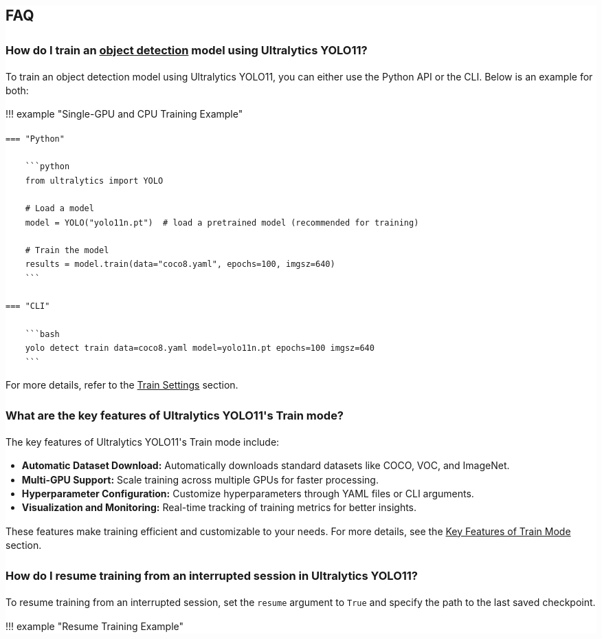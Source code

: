 ## FAQ

### How do I train an [object detection](https://www.ultralytics.com/glossary/object-detection) model using Ultralytics YOLO11?

To train an object detection model using Ultralytics YOLO11, you can either use the Python API or the CLI. Below is an example for both:

!!! example "Single-GPU and CPU Training Example"

    === "Python"

        ```python
        from ultralytics import YOLO

        # Load a model
        model = YOLO("yolo11n.pt")  # load a pretrained model (recommended for training)

        # Train the model
        results = model.train(data="coco8.yaml", epochs=100, imgsz=640)
        ```

    === "CLI"

        ```bash
        yolo detect train data=coco8.yaml model=yolo11n.pt epochs=100 imgsz=640
        ```

For more details, refer to the [Train Settings](#train-settings) section.

### What are the key features of Ultralytics YOLO11's Train mode?

The key features of Ultralytics YOLO11's Train mode include:

- **Automatic Dataset Download:** Automatically downloads standard datasets like COCO, VOC, and ImageNet.
- **Multi-GPU Support:** Scale training across multiple GPUs for faster processing.
- **Hyperparameter Configuration:** Customize hyperparameters through YAML files or CLI arguments.
- **Visualization and Monitoring:** Real-time tracking of training metrics for better insights.

These features make training efficient and customizable to your needs. For more details, see the [Key Features of Train Mode](#key-features-of-train-mode) section.

### How do I resume training from an interrupted session in Ultralytics YOLO11?

To resume training from an interrupted session, set the `resume` argument to `True` and specify the path to the last saved checkpoint.

!!! example "Resume Training Example"

